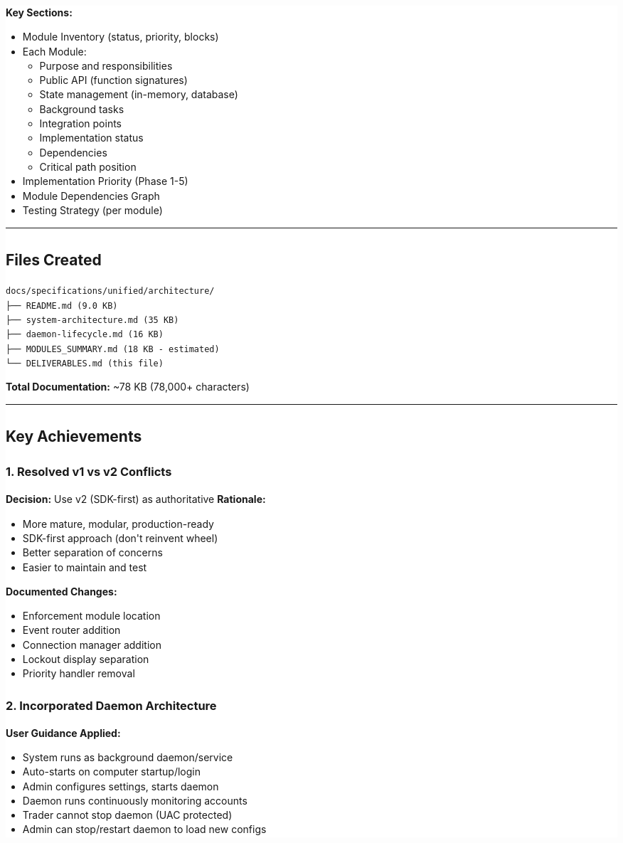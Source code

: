 **Key Sections:**
- Module Inventory (status, priority, blocks)
- Each Module:
  - Purpose and responsibilities
  - Public API (function signatures)
  - State management (in-memory, database)
  - Background tasks
  - Integration points
  - Implementation status
  - Dependencies
  - Critical path position
- Implementation Priority (Phase 1-5)
- Module Dependencies Graph
- Testing Strategy (per module)

---

## Files Created

```
docs/specifications/unified/architecture/
├── README.md (9.0 KB)
├── system-architecture.md (35 KB)
├── daemon-lifecycle.md (16 KB)
├── MODULES_SUMMARY.md (18 KB - estimated)
└── DELIVERABLES.md (this file)
```

**Total Documentation:** ~78 KB (78,000+ characters)

---

## Key Achievements

### 1. Resolved v1 vs v2 Conflicts
**Decision:** Use v2 (SDK-first) as authoritative
**Rationale:**
- More mature, modular, production-ready
- SDK-first approach (don't reinvent wheel)
- Better separation of concerns
- Easier to maintain and test

**Documented Changes:**
- Enforcement module location
- Event router addition
- Connection manager addition
- Lockout display separation
- Priority handler removal

### 2. Incorporated Daemon Architecture
**User Guidance Applied:**
- System runs as background daemon/service
- Auto-starts on computer startup/login
- Admin configures settings, starts daemon
- Daemon runs continuously monitoring accounts
- Trader cannot stop daemon (UAC protected)
- Admin can stop/restart daemon to load new configs
